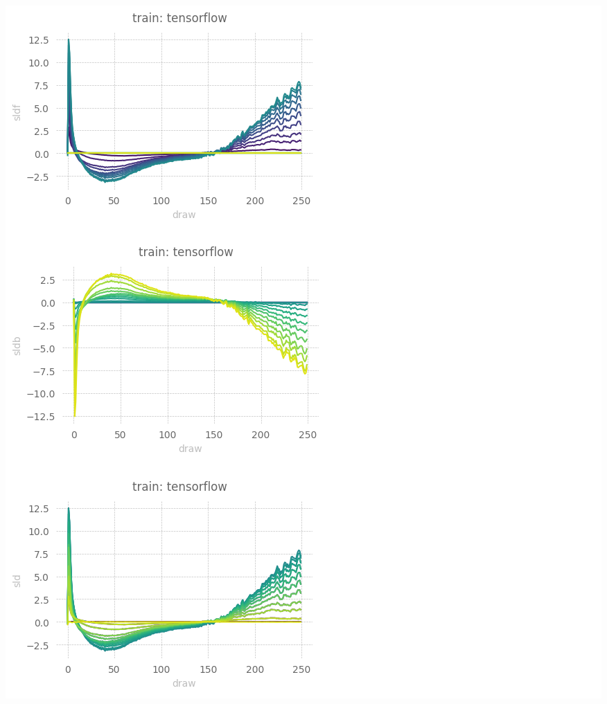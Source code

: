 ![](assets/bdb9adda3dfcf48486b2c7e63031b59749239b5e.png)

![](assets/f50cdbefe24ae29c9cc3687b7c6a28f897c06589.png)

![](assets/5cb5dba81ec50f2ffd14c1ab096c71926f7e53fb.png)
